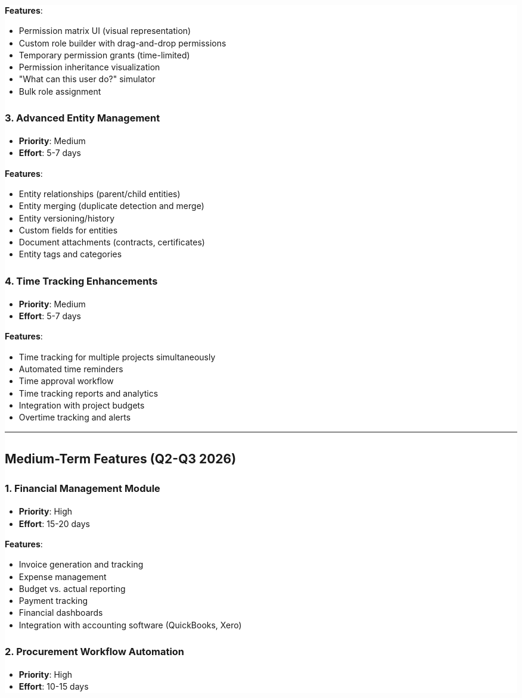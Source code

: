 **Features**:
- Permission matrix UI (visual representation)
- Custom role builder with drag-and-drop permissions
- Temporary permission grants (time-limited)
- Permission inheritance visualization
- "What can this user do?" simulator
- Bulk role assignment

### 3. Advanced Entity Management
- **Priority**: Medium
- **Effort**: 5-7 days

**Features**:
- Entity relationships (parent/child entities)
- Entity merging (duplicate detection and merge)
- Entity versioning/history
- Custom fields for entities
- Document attachments (contracts, certificates)
- Entity tags and categories

### 4. Time Tracking Enhancements
- **Priority**: Medium
- **Effort**: 5-7 days

**Features**:
- Time tracking for multiple projects simultaneously
- Automated time reminders
- Time approval workflow
- Time tracking reports and analytics
- Integration with project budgets
- Overtime tracking and alerts

---

## Medium-Term Features (Q2-Q3 2026)

### 1. Financial Management Module
- **Priority**: High
- **Effort**: 15-20 days

**Features**:
- Invoice generation and tracking
- Expense management
- Budget vs. actual reporting
- Payment tracking
- Financial dashboards
- Integration with accounting software (QuickBooks, Xero)

### 2. Procurement Workflow Automation
- **Priority**: High
- **Effort**: 10-15 days

